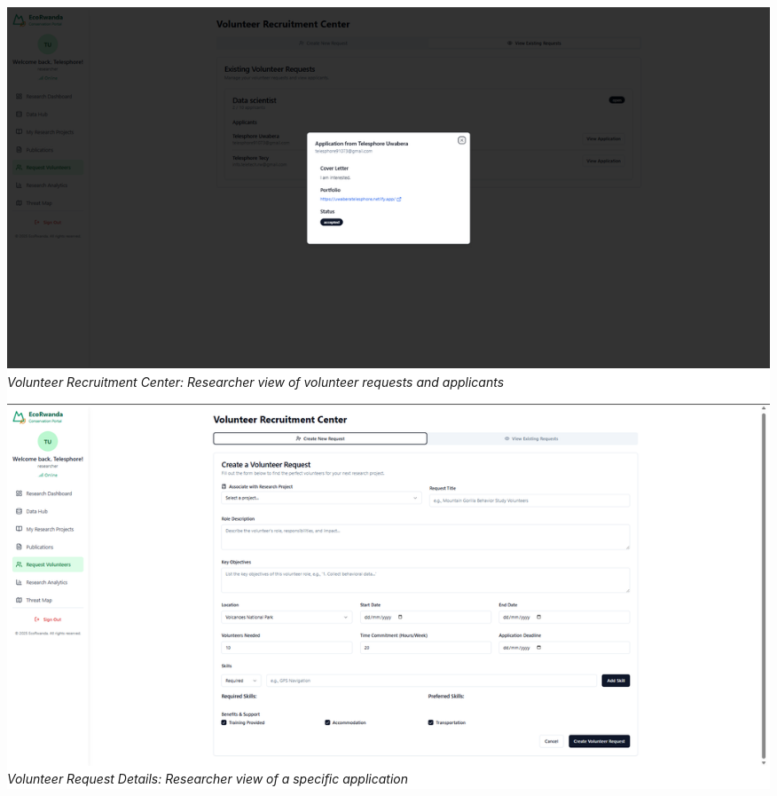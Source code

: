 ![Screenshot 2025-07-04 003215](images/Screenshot%202025-07-04%20003215.png)
*Volunteer Recruitment Center: Researcher view of volunteer requests and applicants*

![Screenshot 2025-07-04 003238](images/Screenshot%202025-07-04%20003238.png)
*Volunteer Request Details: Researcher view of a specific application*
